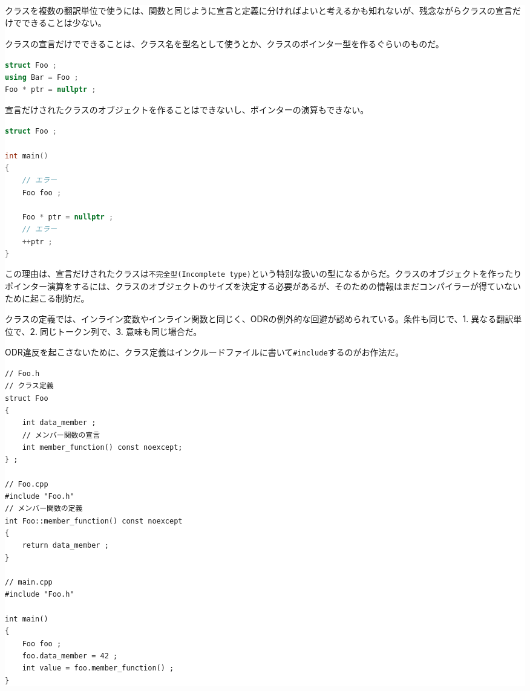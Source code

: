 クラスを複数の翻訳単位で使うには、関数と同じように宣言と定義に分ければよいと考えるかも知れないが、残念ながらクラスの宣言だけでできることは少ない。

クラスの宣言だけでできることは、クラス名を型名として使うとか、クラスのポインター型を作るぐらいのものだ。

~~~cpp
struct Foo ;
using Bar = Foo ;
Foo * ptr = nullptr ;
~~~

宣言だけされたクラスのオブジェクトを作ることはできないし、ポインターの演算もできない。

~~~cpp
struct Foo ;

int main()
{
    // エラー
    Foo foo ;

    Foo * ptr = nullptr ;
    // エラー
    ++ptr ;
}
~~~

この理由は、宣言だけされたクラスは`不完全型(Incomplete type)`という特別な扱いの型になるからだ。クラスのオブジェクトを作ったりポインター演算をするには、クラスのオブジェクトのサイズを決定する必要があるが、そのための情報はまだコンパイラーが得ていないために起こる制約だ。

クラスの定義では、インライン変数やインライン関数と同じく、ODRの例外的な回避が認められている。条件も同じで、1. 異なる翻訳単位で、2. 同じトークン列で、3. 意味も同じ場合だ。

ODR違反を起こさないために、クラス定義はインクルードファイルに書いて`#include`するのがお作法だ。

~~~
// Foo.h
// クラス定義
struct Foo
{
    int data_member ;
    // メンバー関数の宣言
    int member_function() const noexcept;
} ;

// Foo.cpp
#include "Foo.h"
// メンバー関数の定義
int Foo::member_function() const noexcept
{
    return data_member ;
} 

// main.cpp
#include "Foo.h"

int main()
{
    Foo foo ;
    foo.data_member = 42 ;
    int value = foo.member_function() ;
}
~~~
